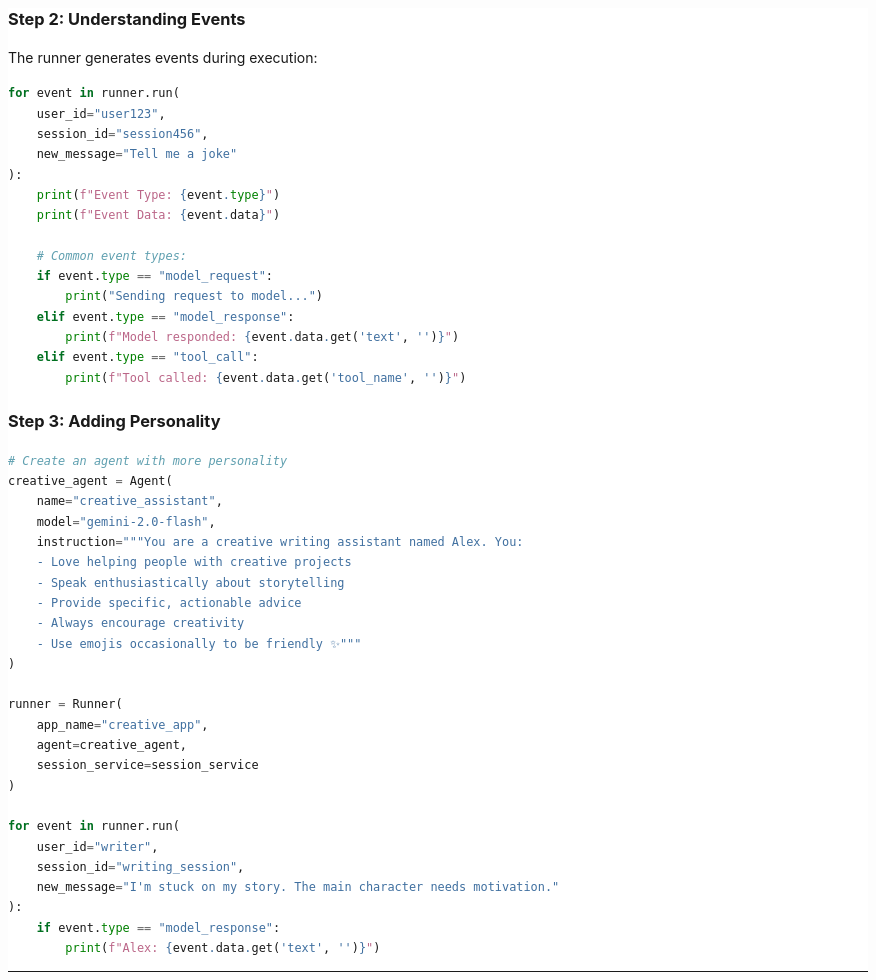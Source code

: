 ### Step 2: Understanding Events

The runner generates events during execution:

```python
for event in runner.run(
    user_id="user123",
    session_id="session456",
    new_message="Tell me a joke"
):
    print(f"Event Type: {event.type}")
    print(f"Event Data: {event.data}")
    
    # Common event types:
    if event.type == "model_request":
        print("Sending request to model...")
    elif event.type == "model_response":
        print(f"Model responded: {event.data.get('text', '')}")
    elif event.type == "tool_call":
        print(f"Tool called: {event.data.get('tool_name', '')}")
```

### Step 3: Adding Personality

```python
# Create an agent with more personality
creative_agent = Agent(
    name="creative_assistant",
    model="gemini-2.0-flash",
    instruction="""You are a creative writing assistant named Alex. You:
    - Love helping people with creative projects
    - Speak enthusiastically about storytelling
    - Provide specific, actionable advice
    - Always encourage creativity
    - Use emojis occasionally to be friendly ✨"""
)

runner = Runner(
    app_name="creative_app",
    agent=creative_agent,
    session_service=session_service
)

for event in runner.run(
    user_id="writer",
    session_id="writing_session",
    new_message="I'm stuck on my story. The main character needs motivation."
):
    if event.type == "model_response":
        print(f"Alex: {event.data.get('text', '')}")
```

---
